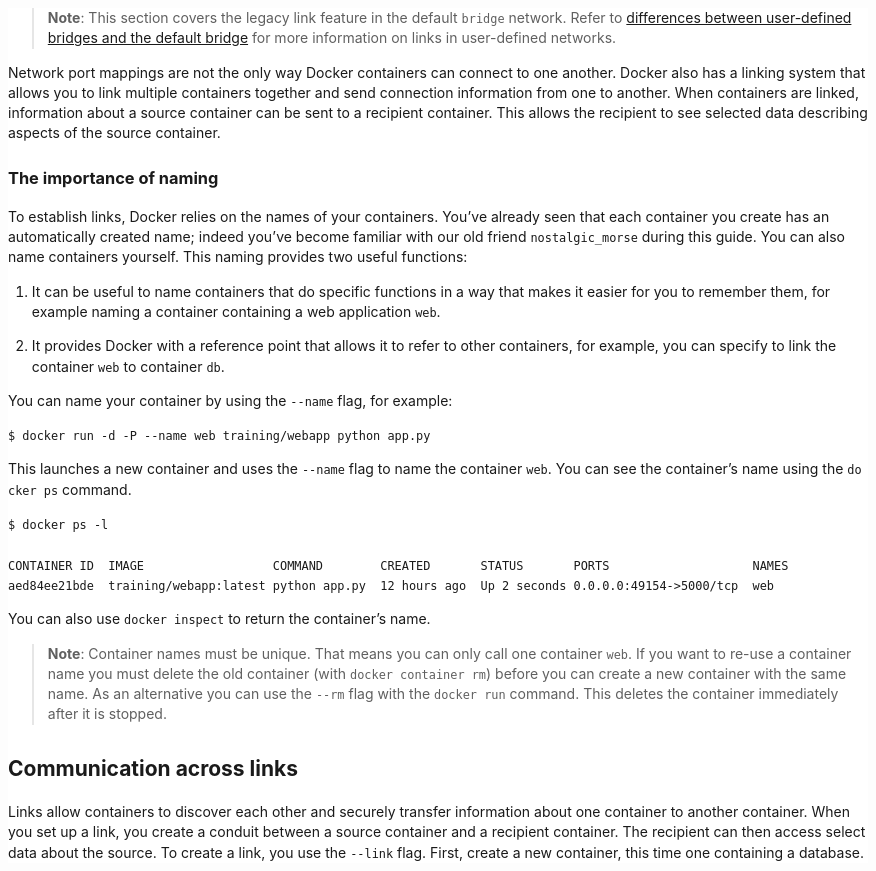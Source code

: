 > **Note**: This section covers the legacy link feature in the default `bridge` network. Refer to [differences between user-defined bridges and the default bridge](https://docs.docker.com/network/bridge/#differences-between-user-defined-bridges-and-the-default-bridge) for more information on links in user-defined networks.

Network port mappings are not the only way Docker containers can connect to one another. Docker also has a linking system that allows you to link multiple containers together and send connection information from one to another. When containers are linked, information about a source container can be sent to a recipient container. This allows the recipient to see selected data describing aspects of the source container.

### The importance of naming[](https://docs.docker.com/network/links/#the-importance-of-naming)

To establish links, Docker relies on the names of your containers. You’ve already seen that each container you create has an automatically created name; indeed you’ve become familiar with our old friend `nostalgic_morse` during this guide. You can also name containers yourself. This naming provides two useful functions:

1.  It can be useful to name containers that do specific functions in a way that makes it easier for you to remember them, for example naming a container containing a web application `web`.
    
2.  It provides Docker with a reference point that allows it to refer to other containers, for example, you can specify to link the container `web` to container `db`.
    

You can name your container by using the `--name` flag, for example:

```
$ docker run -d -P --name web training/webapp python app.py
```

This launches a new container and uses the `--name` flag to name the container `web`. You can see the container’s name using the `docker ps` command.

```
$ docker ps -l

CONTAINER ID  IMAGE                  COMMAND        CREATED       STATUS       PORTS                    NAMES
aed84ee21bde  training/webapp:latest python app.py  12 hours ago  Up 2 seconds 0.0.0.0:49154->5000/tcp  web
```

You can also use `docker inspect` to return the container’s name.

> **Note**: Container names must be unique. That means you can only call one container `web`. If you want to re-use a container name you must delete the old container (with `docker container rm`) before you can create a new container with the same name. As an alternative you can use the `--rm` flag with the `docker run` command. This deletes the container immediately after it is stopped.

## Communication across links[](https://docs.docker.com/network/links/#communication-across-links)

Links allow containers to discover each other and securely transfer information about one container to another container. When you set up a link, you create a conduit between a source container and a recipient container. The recipient can then access select data about the source. To create a link, you use the `--link` flag. First, create a new container, this time one containing a database.
